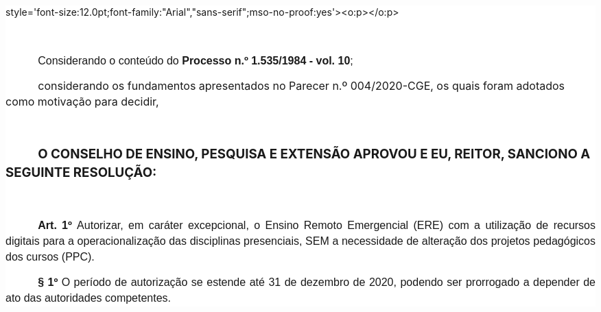   style='font-size:12.0pt;font-family:"Arial","sans-serif";mso-no-proof:yes'><o:p></o:p></span></b></p>
  </td>
 </tr>
</table>

<p class=BodyText21><span style='mso-bidi-font-size:12.0pt;font-family:"Arial","sans-serif";
mso-bidi-font-family:"Times New Roman";mso-no-proof:yes'><o:p>&nbsp;</o:p></span></p>

<p class=MsoNormal style='margin-bottom:3.0pt;text-align:justify;text-indent:
35.45pt'><span style='font-size:12.0pt;font-family:"Arial","sans-serif"'>Considerando
o conteúdo do <b style='mso-bidi-font-weight:normal'>Processo n.º 1.535/1984 -
vol. 10</b>;<b style='mso-bidi-font-weight:normal'><o:p></o:p></b></span></p>

<p class=MsoBodyTextIndent style='text-indent:35.45pt'><span lang=X-NONE
style='font-size:12.0pt'>considerando os fundamentos apresentados no </span><span
style='font-size:12.0pt;mso-ansi-language:PT-BR'>Parecer n.º 004/2020-CGE</span><span
lang=X-NONE style='font-size:12.0pt'>, os quais foram adotados como motivação
para decidir,<o:p></o:p></span></p>

<p class=MsoBodyTextIndent style='text-indent:35.45pt'><span lang=X-NONE
style='font-size:12.0pt;mso-no-proof:yes'><o:p>&nbsp;</o:p></span></p>

<p class=MsoBodyTextIndent style='text-indent:35.45pt'><b style='mso-bidi-font-weight:
normal'><span lang=X-NONE style='font-size:14.0pt;mso-bidi-font-family:Arial;
mso-no-proof:yes'>O CONSELHO DE ENSINO, PESQUISA E EXTENSÃO APROVOU E EU,
REITOR, SANCIONO A SEGUINTE RESOLUÇÃO:<o:p></o:p></span></b></p>

<p class=MsoBodyTextIndent style='text-indent:35.45pt'><span lang=X-NONE
style='font-size:12.0pt;mso-no-proof:yes'><o:p>&nbsp;</o:p></span></p>

<p class=MsoNormal style='text-align:justify;text-indent:35.45pt'><b
style='mso-bidi-font-weight:normal'><span style='font-size:12.0pt;font-family:
"Arial","sans-serif";mso-fareast-font-family:Arial'>Art.</span></b><b><span
style='font-size:12.0pt;font-family:"Arial","sans-serif";color:black;
letter-spacing:-.1pt'>&nbsp;</span></b><b style='mso-bidi-font-weight:normal'><span
style='font-size:12.0pt;font-family:"Arial","sans-serif";mso-fareast-font-family:
Arial'>1º</span></b><b><span style='font-size:12.0pt;font-family:"Arial","sans-serif";
color:black;letter-spacing:-.1pt'>&nbsp;</span></b><span style='font-size:12.0pt;
font-family:"Arial","sans-serif";mso-fareast-font-family:Arial'>Autorizar, em
caráter excepcional, o Ensino Remoto Emergencial (ERE) com a utilização de
recursos digitais para a operacionalização das disciplinas presenciais, SEM a
necessidade de alteração dos projetos pedagógicos dos cursos (PPC). <o:p></o:p></span></p>

<p class=MsoNormal style='text-align:justify;text-indent:35.45pt'><b
style='mso-bidi-font-weight:normal'><span style='font-size:12.0pt;font-family:
"Arial","sans-serif";mso-fareast-font-family:Arial'>§</span></b><b><span
style='font-size:12.0pt;font-family:"Arial","sans-serif";color:black;
letter-spacing:-.1pt'>&nbsp;</span></b><b style='mso-bidi-font-weight:normal'><span
style='font-size:12.0pt;font-family:"Arial","sans-serif";mso-fareast-font-family:
Arial'>1º</span></b><b><span style='font-size:12.0pt;font-family:"Arial","sans-serif";
color:black;letter-spacing:-.1pt'>&nbsp;</span></b><span style='font-size:12.0pt;
font-family:"Arial","sans-serif";mso-fareast-font-family:Arial'>O período de
autorização se estende até 31 de dezembro de 2020, podendo ser prorrogado a
depender de ato das autoridades competentes.<o:p></o:p></span></p>
